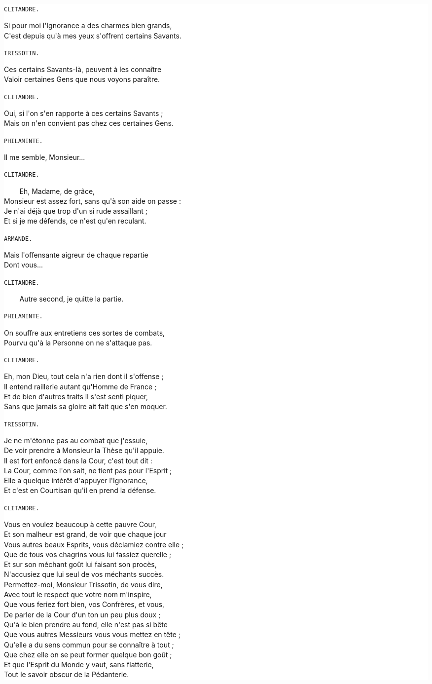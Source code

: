     CLITANDRE.
Si pour moi l'Ignorance a des charmes bien grands,  
C'est depuis qu'à mes yeux s'offrent certains Savants.  

    TRISSOTIN.
Ces certains Savants-là, peuvent à les connaître  
Valoir certaines Gens que nous voyons paraître.  

    CLITANDRE.
Oui, si l'on s'en rapporte à ces certains Savants ;  
Mais on n'en convient pas chez ces certaines Gens.  

    PHILAMINTE.
Il me semble, Monsieur...  

    CLITANDRE.
        Eh, Madame, de grâce,  
Monsieur est assez fort, sans qu'à son aide on passe :  
Je n'ai déjà que trop d'un si rude assaillant ;  
Et si je me défends, ce n'est qu'en reculant.  

    ARMANDE.
Mais l'offensante aigreur de chaque repartie  
Dont vous...  

    CLITANDRE.
        Autre second, je quitte la partie.  

    PHILAMINTE.
On souffre aux entretiens ces sortes de combats,  
Pourvu qu'à la Personne on ne s'attaque pas.  

    CLITANDRE.
Eh, mon Dieu, tout cela n'a rien dont il s'offense ;  
Il entend raillerie autant qu'Homme de France ;  
Et de bien d'autres traits il s'est senti piquer,  
Sans que jamais sa gloire ait fait que s'en moquer.  

    TRISSOTIN.
Je ne m'étonne pas au combat que j'essuie,  
De voir prendre à Monsieur la Thèse qu'il appuie.  
Il est fort enfoncé dans la Cour, c'est tout dit :  
La Cour, comme l'on sait, ne tient pas pour l'Esprit ;  
Elle a quelque intérêt d'appuyer l'Ignorance,  
Et c'est en Courtisan qu'il en prend la défense.  

    CLITANDRE.
Vous en voulez beaucoup à cette pauvre Cour,  
Et son malheur est grand, de voir que chaque jour  
Vous autres beaux Esprits, vous déclamiez contre elle ;  
Que de tous vos chagrins vous lui fassiez querelle ;  
Et sur son méchant goût lui faisant son procès,  
N'accusiez que lui seul de vos méchants succès.  
Permettez-moi, Monsieur Trissotin, de vous dire,  
Avec tout le respect que votre nom m'inspire,  
Que vous feriez fort bien, vos Confrères, et vous,  
De parler de la Cour d'un ton un peu plus doux ;  
Qu'à le bien prendre au fond, elle n'est pas si bête  
Que vous autres Messieurs vous vous mettez en tête ;  
Qu'elle a du sens commun pour se connaître à tout ;  
Que chez elle on se peut former quelque bon goût ;  
Et que l'Esprit du Monde y vaut, sans flatterie,  
Tout le savoir obscur de la Pédanterie.  
